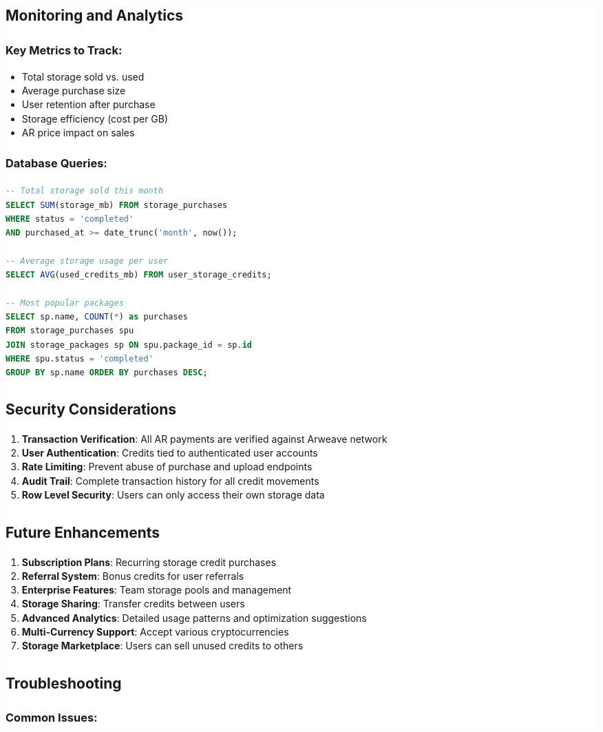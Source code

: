 ## Monitoring and Analytics

### Key Metrics to Track:
- Total storage sold vs. used
- Average purchase size
- User retention after purchase
- Storage efficiency (cost per GB)
- AR price impact on sales

### Database Queries:
```sql
-- Total storage sold this month
SELECT SUM(storage_mb) FROM storage_purchases 
WHERE status = 'completed' 
AND purchased_at >= date_trunc('month', now());

-- Average storage usage per user
SELECT AVG(used_credits_mb) FROM user_storage_credits;

-- Most popular packages
SELECT sp.name, COUNT(*) as purchases 
FROM storage_purchases spu
JOIN storage_packages sp ON spu.package_id = sp.id
WHERE spu.status = 'completed'
GROUP BY sp.name ORDER BY purchases DESC;
```

## Security Considerations

1. **Transaction Verification**: All AR payments are verified against Arweave network
2. **User Authentication**: Credits tied to authenticated user accounts
3. **Rate Limiting**: Prevent abuse of purchase and upload endpoints
4. **Audit Trail**: Complete transaction history for all credit movements
5. **Row Level Security**: Users can only access their own storage data

## Future Enhancements

1. **Subscription Plans**: Recurring storage credit purchases
2. **Referral System**: Bonus credits for user referrals
3. **Enterprise Features**: Team storage pools and management
4. **Storage Sharing**: Transfer credits between users
5. **Advanced Analytics**: Detailed usage patterns and optimization suggestions
6. **Multi-Currency Support**: Accept various cryptocurrencies
7. **Storage Marketplace**: Users can sell unused credits to others

## Troubleshooting

### Common Issues:
